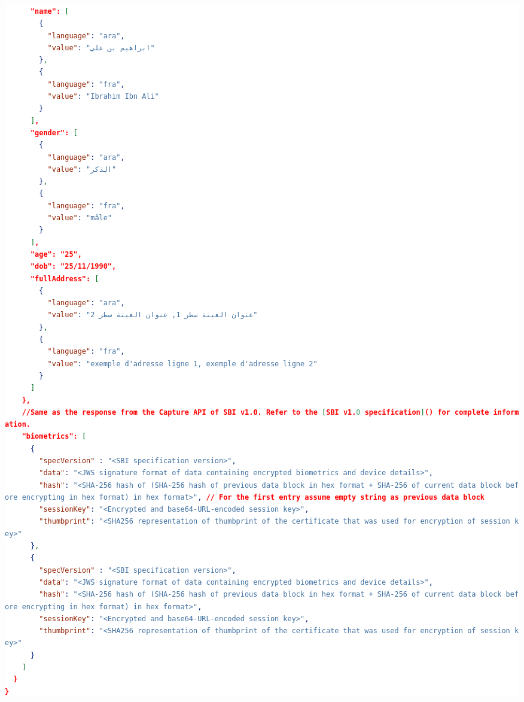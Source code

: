 ```JSON
      "name": [
        {
          "language": "ara",
          "value": "ابراهيم بن علي"
        },
        {
          "language": "fra",
          "value": "Ibrahim Ibn Ali"
        }
      ],
      "gender": [
        {
          "language": "ara",
          "value": "الذكر"
        },
        {
          "language": "fra",
          "value": "mâle"
        }
      ],
      "age": "25",
      "dob": "25/11/1990",
      "fullAddress": [
        {
          "language": "ara",
          "value": "عنوان العينة سطر 1, عنوان العينة سطر 2"
        },
        {
          "language": "fra",
          "value": "exemple d'adresse ligne 1, exemple d'adresse ligne 2"
        }
      ]
    },
    //Same as the response from the Capture API of SBI v1.0. Refer to the [SBI v1.0 specification]() for complete information.
    "biometrics": [
      {
        "specVersion" : "<SBI specification version>",
        "data": "<JWS signature format of data containing encrypted biometrics and device details>",
        "hash": "<SHA-256 hash of (SHA-256 hash of previous data block in hex format + SHA-256 of current data block before encrypting in hex format) in hex format>", // For the first entry assume empty string as previous data block
        "sessionKey": "<Encrypted and base64-URL-encoded session key>",
        "thumbprint": "<SHA256 representation of thumbprint of the certificate that was used for encryption of session key>"
      },
      {
        "specVersion" : "<SBI specification version>",
        "data": "<JWS signature format of data containing encrypted biometrics and device details>",
        "hash": "<SHA-256 hash of (SHA-256 hash of previous data block in hex format + SHA-256 of current data block before encrypting in hex format) in hex format>",
        "sessionKey": "<Encrypted and base64-URL-encoded session key>",
        "thumbprint": "<SHA256 representation of thumbprint of the certificate that was used for encryption of session key>"
      }
    ]
  }
}
```
